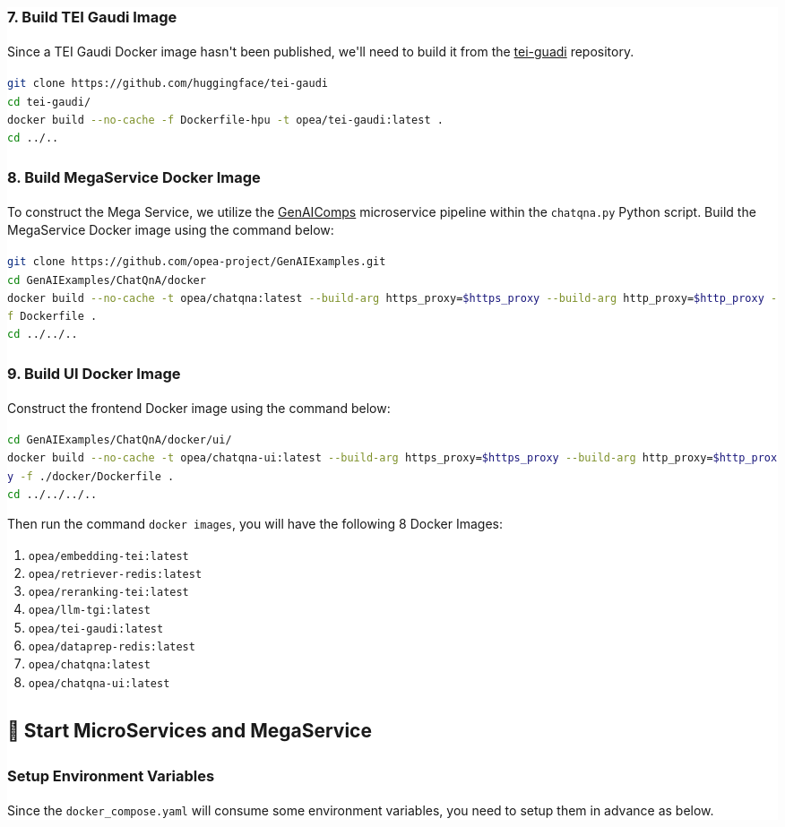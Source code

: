 ### 7. Build TEI Gaudi Image

Since a TEI Gaudi Docker image hasn't been published, we'll need to build it from the [tei-guadi](https://github.com/huggingface/tei-gaudi) repository.

```bash
git clone https://github.com/huggingface/tei-gaudi
cd tei-gaudi/
docker build --no-cache -f Dockerfile-hpu -t opea/tei-gaudi:latest .
cd ../..
```

### 8. Build MegaService Docker Image

To construct the Mega Service, we utilize the [GenAIComps](https://github.com/opea-project/GenAIComps.git) microservice pipeline within the `chatqna.py` Python script. Build the MegaService Docker image using the command below:

```bash
git clone https://github.com/opea-project/GenAIExamples.git
cd GenAIExamples/ChatQnA/docker
docker build --no-cache -t opea/chatqna:latest --build-arg https_proxy=$https_proxy --build-arg http_proxy=$http_proxy -f Dockerfile .
cd ../../..
```

### 9. Build UI Docker Image

Construct the frontend Docker image using the command below:

```bash
cd GenAIExamples/ChatQnA/docker/ui/
docker build --no-cache -t opea/chatqna-ui:latest --build-arg https_proxy=$https_proxy --build-arg http_proxy=$http_proxy -f ./docker/Dockerfile .
cd ../../../..
```

Then run the command `docker images`, you will have the following 8 Docker Images:

1. `opea/embedding-tei:latest`
2. `opea/retriever-redis:latest`
3. `opea/reranking-tei:latest`
4. `opea/llm-tgi:latest`
5. `opea/tei-gaudi:latest`
6. `opea/dataprep-redis:latest`
7. `opea/chatqna:latest`
8. `opea/chatqna-ui:latest`

## 🚀 Start MicroServices and MegaService

### Setup Environment Variables

Since the `docker_compose.yaml` will consume some environment variables, you need to setup them in advance as below.
